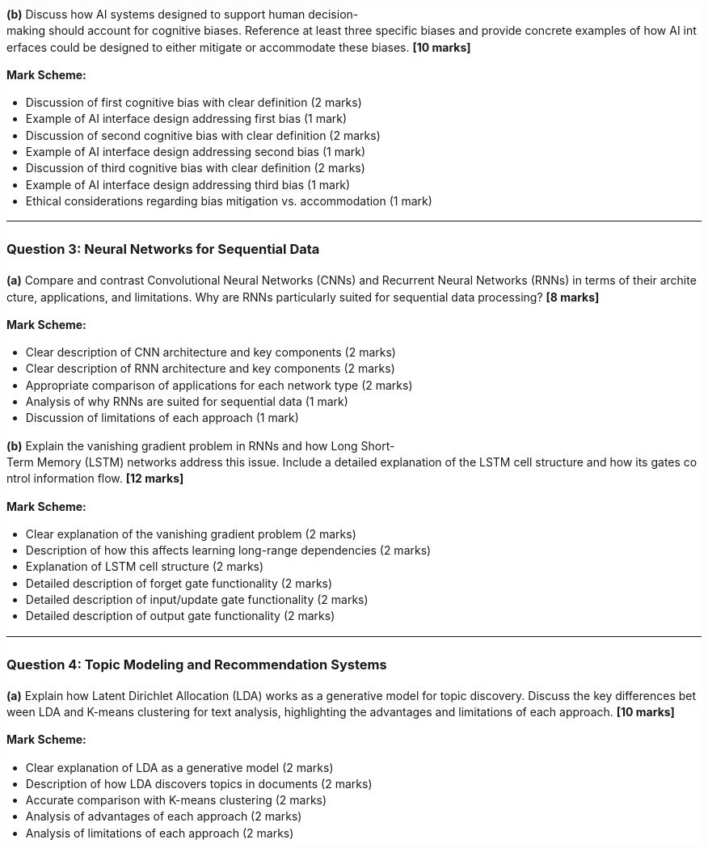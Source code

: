 **(b)** Discuss how AI systems designed to support human decision-making should account for cognitive biases. Reference at least three specific biases and provide concrete examples of how AI interfaces could be designed to either mitigate or accommodate these biases. **[10 marks]**

**Mark Scheme:**

- Discussion of first cognitive bias with clear definition (2 marks)
- Example of AI interface design addressing first bias (1 mark)
- Discussion of second cognitive bias with clear definition (2 marks)
- Example of AI interface design addressing second bias (1 mark)
- Discussion of third cognitive bias with clear definition (2 marks)
- Example of AI interface design addressing third bias (1 mark)
- Ethical considerations regarding bias mitigation vs. accommodation (1 mark)

---

### **Question 3: Neural Networks for Sequential Data**

**(a)** Compare and contrast Convolutional Neural Networks (CNNs) and Recurrent Neural Networks (RNNs) in terms of their architecture, applications, and limitations. Why are RNNs particularly suited for sequential data processing? **[8 marks]**

**Mark Scheme:**

- Clear description of CNN architecture and key components (2 marks)
- Clear description of RNN architecture and key components (2 marks)
- Appropriate comparison of applications for each network type (2 marks)
- Analysis of why RNNs are suited for sequential data (1 mark)
- Discussion of limitations of each approach (1 mark)

**(b)** Explain the vanishing gradient problem in RNNs and how Long Short-Term Memory (LSTM) networks address this issue. Include a detailed explanation of the LSTM cell structure and how its gates control information flow. **[12 marks]**

**Mark Scheme:**

- Clear explanation of the vanishing gradient problem (2 marks)
- Description of how this affects learning long-range dependencies (2 marks)
- Explanation of LSTM cell structure (2 marks)
- Detailed description of forget gate functionality (2 marks)
- Detailed description of input/update gate functionality (2 marks)
- Detailed description of output gate functionality (2 marks)

---

### **Question 4: Topic Modeling and Recommendation Systems**

**(a)** Explain how Latent Dirichlet Allocation (LDA) works as a generative model for topic discovery. Discuss the key differences between LDA and K-means clustering for text analysis, highlighting the advantages and limitations of each approach. **[10 marks]**

**Mark Scheme:**

- Clear explanation of LDA as a generative model (2 marks)
- Description of how LDA discovers topics in documents (2 marks)
- Accurate comparison with K-means clustering (2 marks)
- Analysis of advantages of each approach (2 marks)
- Analysis of limitations of each approach (2 marks)
